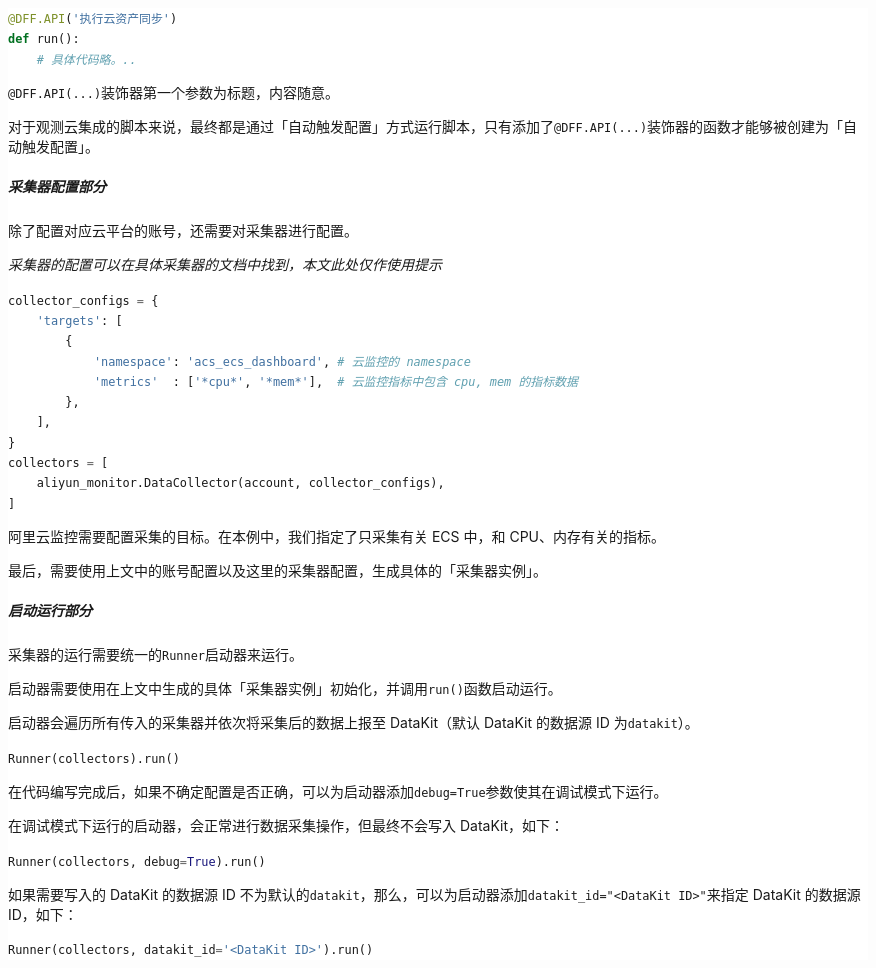 ~~~python
@DFF.API('执行云资产同步')
def run():
    # 具体代码略。..
~~~

`@DFF.API(...)`装饰器第一个参数为标题，内容随意。

对于观测云集成的脚本来说，最终都是通过「自动触发配置」方式运行脚本，只有添加了`@DFF.API(...)`装饰器的函数才能够被创建为「自动触发配置」。

##### 采集器配置部分

除了配置对应云平台的账号，还需要对采集器进行配置。

*采集器的配置可以在具体采集器的文档中找到，本文此处仅作使用提示*

~~~python
collector_configs = {
    'targets': [
        {
            'namespace': 'acs_ecs_dashboard', # 云监控的 namespace
            'metrics'  : ['*cpu*', '*mem*'],  # 云监控指标中包含 cpu, mem 的指标数据
        },
    ],
}
collectors = [
    aliyun_monitor.DataCollector(account, collector_configs),
]
~~~

阿里云监控需要配置采集的目标。在本例中，我们指定了只采集有关 ECS 中，和 CPU、内存有关的指标。

最后，需要使用上文中的账号配置以及这里的采集器配置，生成具体的「采集器实例」。

##### 启动运行部分

采集器的运行需要统一的`Runner`启动器来运行。

启动器需要使用在上文中生成的具体「采集器实例」初始化，并调用`run()`函数启动运行。

启动器会遍历所有传入的采集器并依次将采集后的数据上报至 DataKit（默认 DataKit 的数据源 ID 为`datakit`）。

~~~python
Runner(collectors).run()
~~~

在代码编写完成后，如果不确定配置是否正确，可以为启动器添加`debug=True`参数使其在调试模式下运行。

在调试模式下运行的启动器，会正常进行数据采集操作，但最终不会写入 DataKit，如下：

~~~python
Runner(collectors, debug=True).run()
~~~

如果需要写入的 DataKit 的数据源 ID 不为默认的`datakit`，那么，可以为启动器添加`datakit_id="<DataKit ID>"`来指定 DataKit 的数据源 ID，如下：

~~~python
Runner(collectors, datakit_id='<DataKit ID>').run()
~~~
